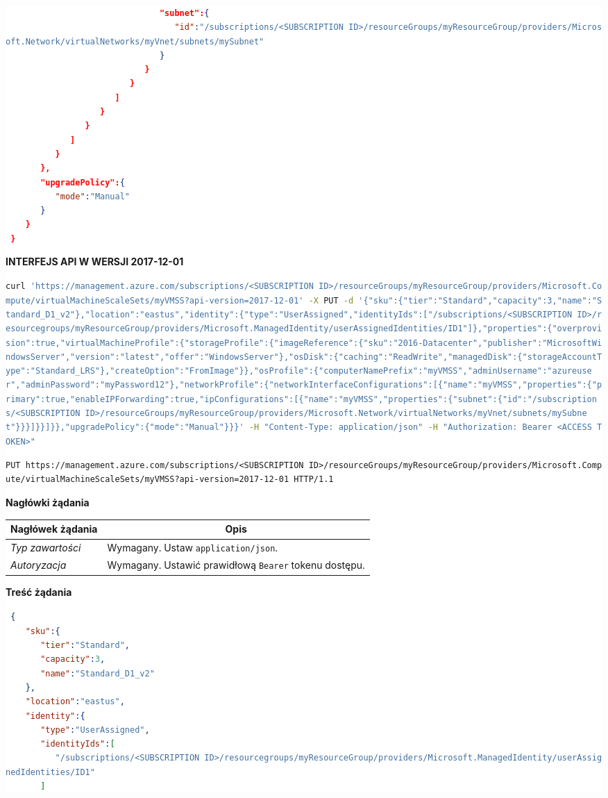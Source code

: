    ```JSON
                                  "subnet":{
                                     "id":"/subscriptions/<SUBSCRIPTION ID>/resourceGroups/myResourceGroup/providers/Microsoft.Network/virtualNetworks/myVnet/subnets/mySubnet"
                                  }
                               }
                            }
                         ]
                      }
                   }
                ]
             }
          },
          "upgradePolicy":{
             "mode":"Manual"
          }
       }
    }
   ```   

   **INTERFEJS API W WERSJI 2017-12-01**

   ```bash   
   curl 'https://management.azure.com/subscriptions/<SUBSCRIPTION ID>/resourceGroups/myResourceGroup/providers/Microsoft.Compute/virtualMachineScaleSets/myVMSS?api-version=2017-12-01' -X PUT -d '{"sku":{"tier":"Standard","capacity":3,"name":"Standard_D1_v2"},"location":"eastus","identity":{"type":"UserAssigned","identityIds":["/subscriptions/<SUBSCRIPTION ID>/resourcegroups/myResourceGroup/providers/Microsoft.ManagedIdentity/userAssignedIdentities/ID1"]},"properties":{"overprovision":true,"virtualMachineProfile":{"storageProfile":{"imageReference":{"sku":"2016-Datacenter","publisher":"MicrosoftWindowsServer","version":"latest","offer":"WindowsServer"},"osDisk":{"caching":"ReadWrite","managedDisk":{"storageAccountType":"Standard_LRS"},"createOption":"FromImage"}},"osProfile":{"computerNamePrefix":"myVMSS","adminUsername":"azureuser","adminPassword":"myPassword12"},"networkProfile":{"networkInterfaceConfigurations":[{"name":"myVMSS","properties":{"primary":true,"enableIPForwarding":true,"ipConfigurations":[{"name":"myVMSS","properties":{"subnet":{"id":"/subscriptions/<SUBSCRIPTION ID>/resourceGroups/myResourceGroup/providers/Microsoft.Network/virtualNetworks/myVnet/subnets/mySubnet"}}}]}}]}},"upgradePolicy":{"mode":"Manual"}}}' -H "Content-Type: application/json" -H "Authorization: Bearer <ACCESS TOKEN>"
   ```

   ```HTTP
   PUT https://management.azure.com/subscriptions/<SUBSCRIPTION ID>/resourceGroups/myResourceGroup/providers/Microsoft.Compute/virtualMachineScaleSets/myVMSS?api-version=2017-12-01 HTTP/1.1
   ```

   **Nagłówki żądania**

   |Nagłówek żądania  |Opis  |
   |---------|---------|
   |*Typ zawartości*     | Wymagany. Ustaw `application/json`.        |
   |*Autoryzacja*     | Wymagany. Ustawić prawidłową `Bearer` tokenu dostępu. |
 
   **Treść żądania**

   ```JSON
    {
       "sku":{
          "tier":"Standard",
          "capacity":3,
          "name":"Standard_D1_v2"
       },
       "location":"eastus",
       "identity":{
          "type":"UserAssigned",
          "identityIds":[
             "/subscriptions/<SUBSCRIPTION ID>/resourcegroups/myResourceGroup/providers/Microsoft.ManagedIdentity/userAssignedIdentities/ID1"
          ]
   ```
